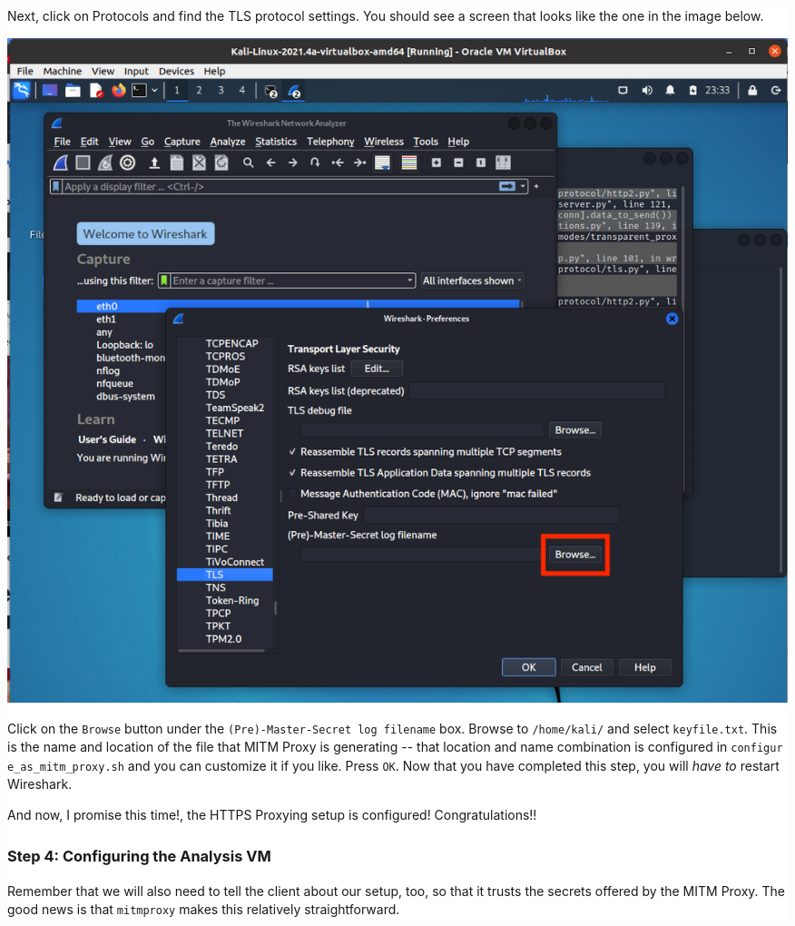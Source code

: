 Next, click on Protocols and find the TLS protocol settings. You should see a screen that looks like the one in the image below.

![Wireshark TLS protocol configuration preferences.](./images/kaliwiresharkpreferencestlspng.png)

Click on the `Browse` button under the `(Pre)-Master-Secret log filename` box. Browse to `/home/kali/` and select `keyfile.txt`. This is the name and location of the file that MITM Proxy is generating -- that location and name combination is configured in `configure_as_mitm_proxy.sh` and you can customize it if you like. Press `OK`. Now that you have completed this step, you will *have to* restart Wireshark. 

And now, I promise this time!, the HTTPS Proxying setup is configured! Congratulations!!

### Step 4: Configuring the Analysis VM

Remember that we will also need to tell the client about our setup, too, so that it trusts the secrets offered by the MITM Proxy. The good news is that `mitmproxy` makes this relatively straightforward.

